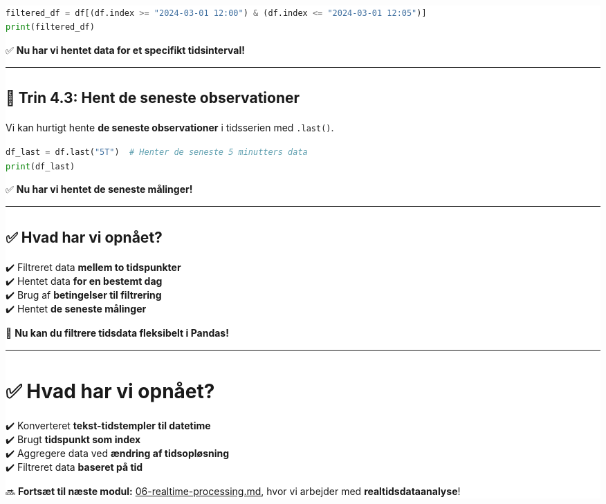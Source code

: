 ```python
filtered_df = df[(df.index >= "2024-03-01 12:00") & (df.index <= "2024-03-01 12:05")]
print(filtered_df)
```

✅ **Nu har vi hentet data for et specifikt tidsinterval!**  

---

## 🎯 **Trin 4.3: Hent de seneste observationer**
Vi kan hurtigt hente **de seneste observationer** i tidsserien med `.last()`.

```python
df_last = df.last("5T")  # Henter de seneste 5 minutters data
print(df_last)
```

✅ **Nu har vi hentet de seneste målinger!**  

---

## ✅ **Hvad har vi opnået?**
✔️ Filtreret data **mellem to tidspunkter**  
✔️ Hentet data **for en bestemt dag**  
✔️ Brug af **betingelser til filtrering**  
✔️ Hentet **de seneste målinger**  

🚀 **Nu kan du filtrere tidsdata fleksibelt i Pandas!**  

---

# ✅ **Hvad har vi opnået?**
✔️ Konverteret **tekst-tidstempler til datetime**  
✔️ Brugt **tidspunkt som index**  
✔️ Aggregere data ved **ændring af tidsopløsning**  
✔️ Filtreret data **baseret på tid**  

🔜 **Fortsæt til næste modul:** [06-realtime-processing.md](06-realtime-processing.md), hvor vi arbejder med **realtidsdataanalyse**!  
